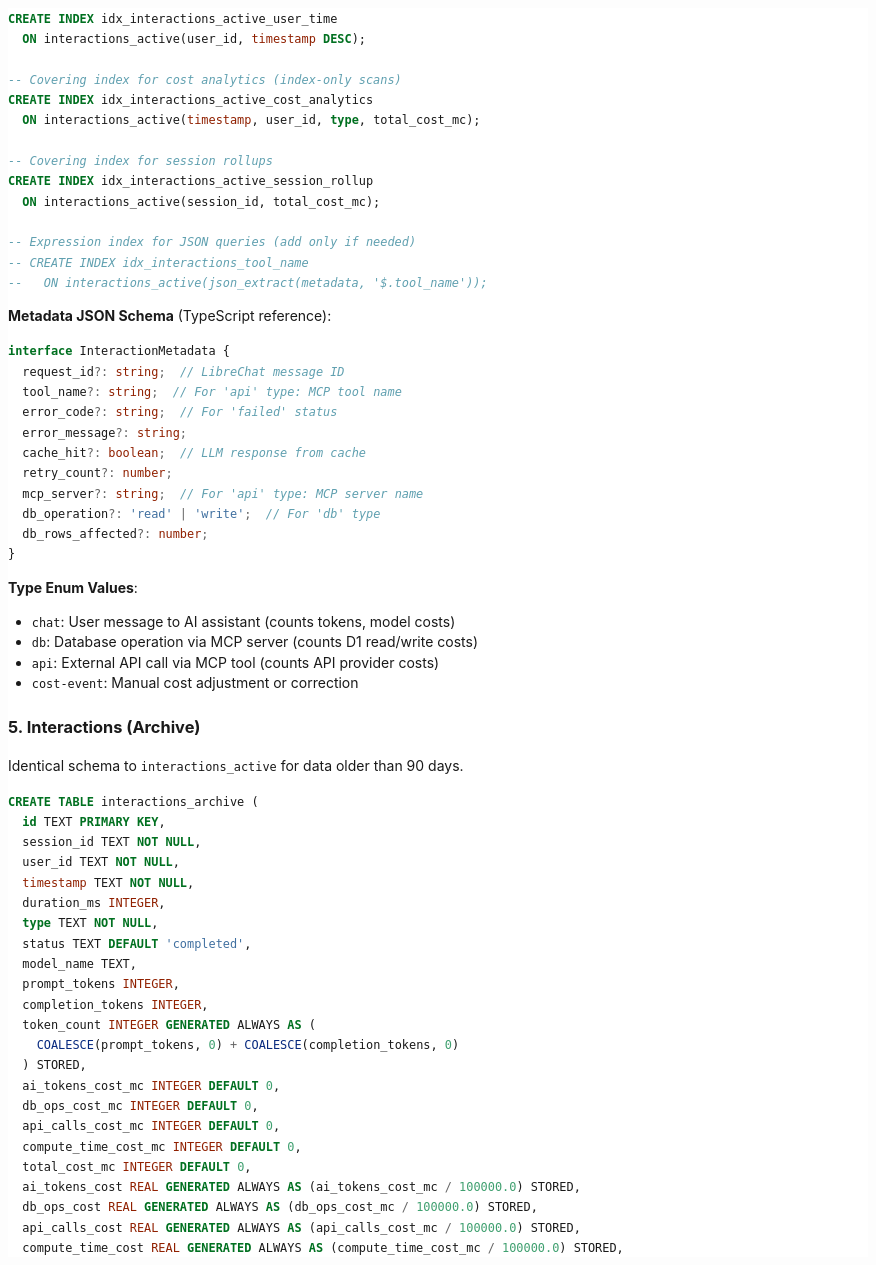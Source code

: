 ```sql
CREATE INDEX idx_interactions_active_user_time
  ON interactions_active(user_id, timestamp DESC);

-- Covering index for cost analytics (index-only scans)
CREATE INDEX idx_interactions_active_cost_analytics
  ON interactions_active(timestamp, user_id, type, total_cost_mc);

-- Covering index for session rollups
CREATE INDEX idx_interactions_active_session_rollup
  ON interactions_active(session_id, total_cost_mc);

-- Expression index for JSON queries (add only if needed)
-- CREATE INDEX idx_interactions_tool_name
--   ON interactions_active(json_extract(metadata, '$.tool_name'));
```

**Metadata JSON Schema** (TypeScript reference):
```typescript
interface InteractionMetadata {
  request_id?: string;  // LibreChat message ID
  tool_name?: string;  // For 'api' type: MCP tool name
  error_code?: string;  // For 'failed' status
  error_message?: string;
  cache_hit?: boolean;  // LLM response from cache
  retry_count?: number;
  mcp_server?: string;  // For 'api' type: MCP server name
  db_operation?: 'read' | 'write';  // For 'db' type
  db_rows_affected?: number;
}
```

**Type Enum Values**:
- `chat`: User message to AI assistant (counts tokens, model costs)
- `db`: Database operation via MCP server (counts D1 read/write costs)
- `api`: External API call via MCP tool (counts API provider costs)
- `cost-event`: Manual cost adjustment or correction

### 5. Interactions (Archive)

Identical schema to `interactions_active` for data older than 90 days.

```sql
CREATE TABLE interactions_archive (
  id TEXT PRIMARY KEY,
  session_id TEXT NOT NULL,
  user_id TEXT NOT NULL,
  timestamp TEXT NOT NULL,
  duration_ms INTEGER,
  type TEXT NOT NULL,
  status TEXT DEFAULT 'completed',
  model_name TEXT,
  prompt_tokens INTEGER,
  completion_tokens INTEGER,
  token_count INTEGER GENERATED ALWAYS AS (
    COALESCE(prompt_tokens, 0) + COALESCE(completion_tokens, 0)
  ) STORED,
  ai_tokens_cost_mc INTEGER DEFAULT 0,
  db_ops_cost_mc INTEGER DEFAULT 0,
  api_calls_cost_mc INTEGER DEFAULT 0,
  compute_time_cost_mc INTEGER DEFAULT 0,
  total_cost_mc INTEGER DEFAULT 0,
  ai_tokens_cost REAL GENERATED ALWAYS AS (ai_tokens_cost_mc / 100000.0) STORED,
  db_ops_cost REAL GENERATED ALWAYS AS (db_ops_cost_mc / 100000.0) STORED,
  api_calls_cost REAL GENERATED ALWAYS AS (api_calls_cost_mc / 100000.0) STORED,
  compute_time_cost REAL GENERATED ALWAYS AS (compute_time_cost_mc / 100000.0) STORED,
```